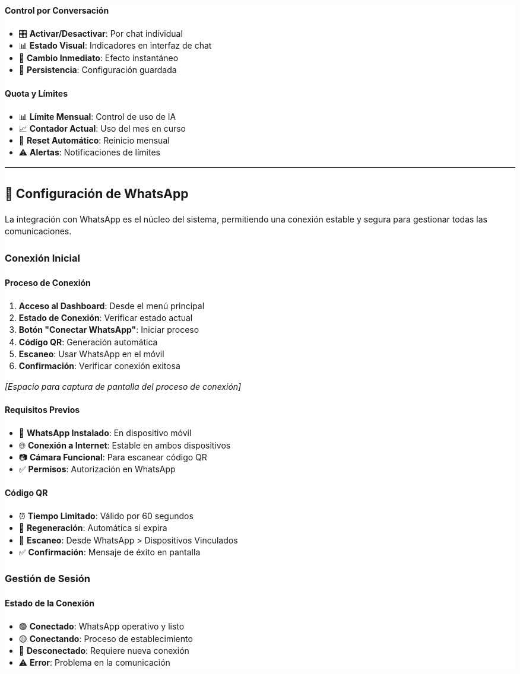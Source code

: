 #### Control por Conversación
- 🎛️ **Activar/Desactivar**: Por chat individual
- 📊 **Estado Visual**: Indicadores en interfaz de chat
- 🔄 **Cambio Inmediato**: Efecto instantáneo
- 💾 **Persistencia**: Configuración guardada

#### Quota y Límites
- 📊 **Límite Mensual**: Control de uso de IA
- 📈 **Contador Actual**: Uso del mes en curso
- 🔄 **Reset Automático**: Reinicio mensual
- ⚠️ **Alertas**: Notificaciones de límites

---

## 📱 Configuración de WhatsApp

La integración con WhatsApp es el núcleo del sistema, permitiendo una conexión estable y segura para gestionar todas las comunicaciones.

### Conexión Inicial

#### Proceso de Conexión
1. **Acceso al Dashboard**: Desde el menú principal
2. **Estado de Conexión**: Verificar estado actual
3. **Botón "Conectar WhatsApp"**: Iniciar proceso
4. **Código QR**: Generación automática
5. **Escaneo**: Usar WhatsApp en el móvil
6. **Confirmación**: Verificar conexión exitosa

*[Espacio para captura de pantalla del proceso de conexión]*

#### Requisitos Previos
- 📱 **WhatsApp Instalado**: En dispositivo móvil
- 🌐 **Conexión a Internet**: Estable en ambos dispositivos
- 📷 **Cámara Funcional**: Para escanear código QR
- ✅ **Permisos**: Autorización en WhatsApp

#### Código QR
- ⏰ **Tiempo Limitado**: Válido por 60 segundos
- 🔄 **Regeneración**: Automática si expira
- 📱 **Escaneo**: Desde WhatsApp > Dispositivos Vinculados
- ✅ **Confirmación**: Mensaje de éxito en pantalla

### Gestión de Sesión

#### Estado de la Conexión
- 🟢 **Conectado**: WhatsApp operativo y listo
- 🟡 **Conectando**: Proceso de establecimiento
- 🔴 **Desconectado**: Requiere nueva conexión
- ⚠️ **Error**: Problema en la comunicación
